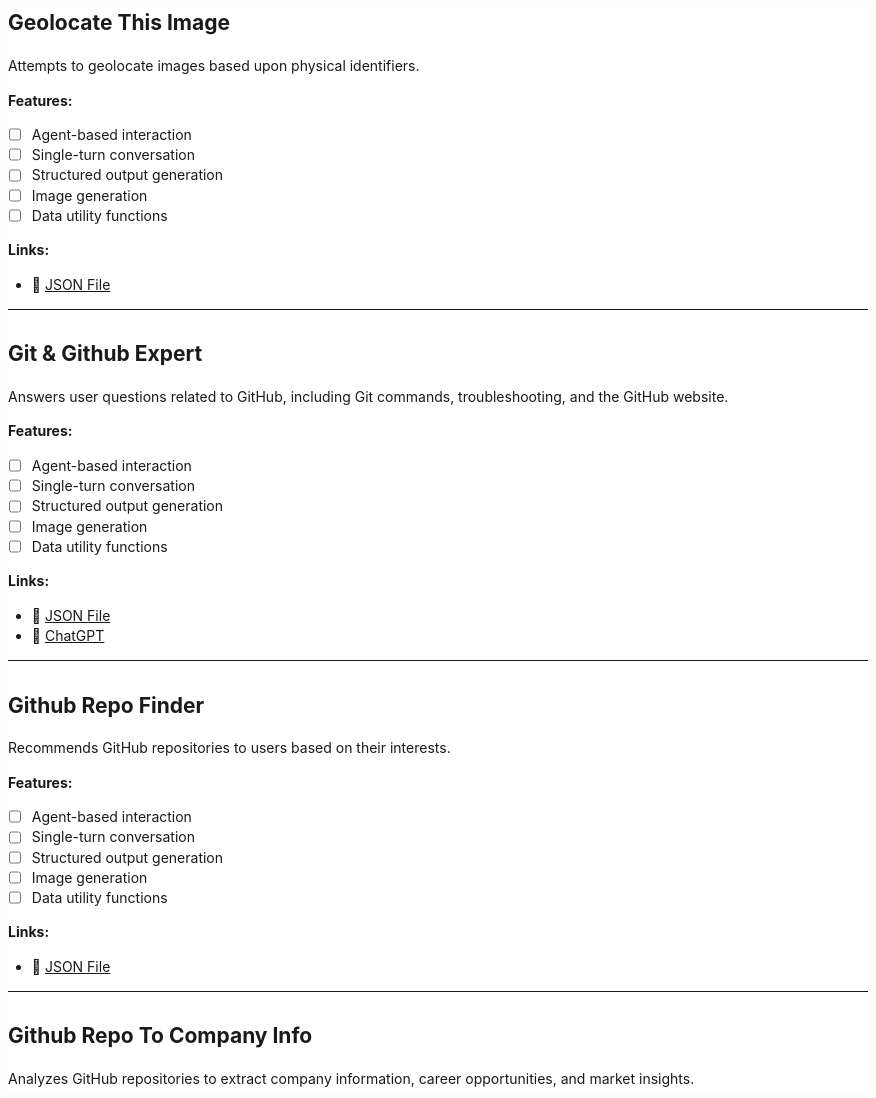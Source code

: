 
## Geolocate This Image

Attempts to geolocate images based upon physical identifiers.

**Features:**
  - ☐ Agent-based interaction
  - ☐ Single-turn conversation
  - ☐ Structured output generation
  - ☐ Image generation
  - ☐ Data utility functions

**Links:**
  - 📄 [JSON File](system-prompts/json/geolocate-this-image_280925.json)

---

## Git & Github Expert

Answers user questions related to GitHub, including Git commands, troubleshooting, and the GitHub website.

**Features:**
  - ☐ Agent-based interaction
  - ☐ Single-turn conversation
  - ☐ Structured output generation
  - ☐ Image generation
  - ☐ Data utility functions

**Links:**
  - 📄 [JSON File](system-prompts/json/git-github-expert_270925.json)
  - 🤖 [ChatGPT](https://chatgpt.com/g/g-680e1f0f268881919a3546d3c9ac6eeb-git-github-expert)

---

## Github Repo Finder

Recommends GitHub repositories to users based on their interests.

**Features:**
  - ☐ Agent-based interaction
  - ☐ Single-turn conversation
  - ☐ Structured output generation
  - ☐ Image generation
  - ☐ Data utility functions

**Links:**
  - 📄 [JSON File](system-prompts/json/github-repo-finder_280925.json)

---

## Github Repo To Company Info

Analyzes GitHub repositories to extract company information, career opportunities, and market insights.
